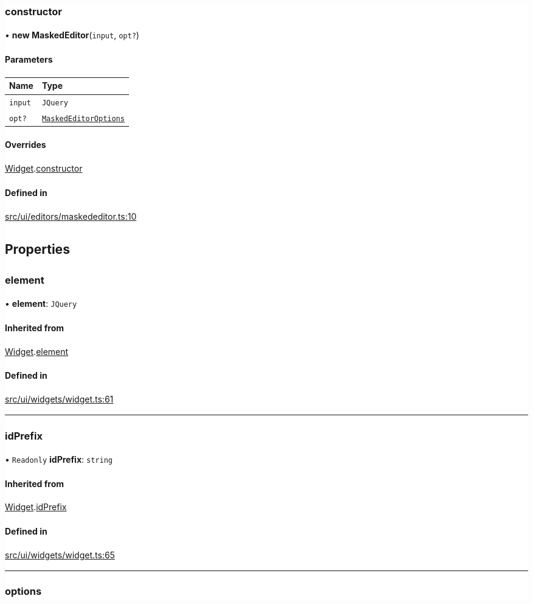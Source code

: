 ### constructor

• **new MaskedEditor**(`input`, `opt?`)

#### Parameters

| Name | Type |
| :------ | :------ |
| `input` | `JQuery` |
| `opt?` | [`MaskedEditorOptions`](../interfaces/corelib.MaskedEditorOptions.md) |

#### Overrides

[Widget](corelib.Widget.md).[constructor](corelib.Widget.md#constructor)

#### Defined in

[src/ui/editors/maskededitor.ts:10](https://github.com/serenity-is/serenity/blob/master/packages/corelib/src/ui/editors/maskededitor.ts#line&#x3D;10)

## Properties

### element

• **element**: `JQuery`

#### Inherited from

[Widget](corelib.Widget.md).[element](corelib.Widget.md#element)

#### Defined in

[src/ui/widgets/widget.ts:61](https://github.com/serenity-is/serenity/blob/master/packages/corelib/src/ui/widgets/widget.ts#line&#x3D;61)

___

### idPrefix

• `Readonly` **idPrefix**: `string`

#### Inherited from

[Widget](corelib.Widget.md).[idPrefix](corelib.Widget.md#idprefix)

#### Defined in

[src/ui/widgets/widget.ts:65](https://github.com/serenity-is/serenity/blob/master/packages/corelib/src/ui/widgets/widget.ts#line&#x3D;65)

___

### options
